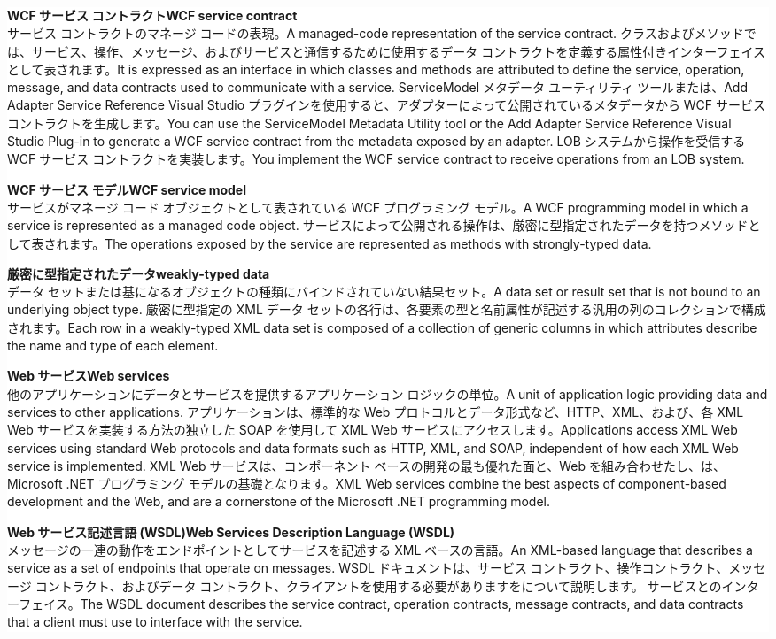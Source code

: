 <span data-ttu-id="7754f-215">**WCF サービス コントラクト**</span><span class="sxs-lookup"><span data-stu-id="7754f-215">**WCF service contract**</span></span>  
<span data-ttu-id="7754f-216">サービス コントラクトのマネージ コードの表現。</span><span class="sxs-lookup"><span data-stu-id="7754f-216">A managed-code representation of the service contract.</span></span> <span data-ttu-id="7754f-217">クラスおよびメソッドでは、サービス、操作、メッセージ、およびサービスと通信するために使用するデータ コントラクトを定義する属性付きインターフェイスとして表されます。</span><span class="sxs-lookup"><span data-stu-id="7754f-217">It is expressed as an interface in which classes and methods are attributed to define the service, operation, message, and data contracts used to communicate with a service.</span></span> <span data-ttu-id="7754f-218">ServiceModel メタデータ ユーティリティ ツールまたは、Add Adapter Service Reference Visual Studio プラグインを使用すると、アダプターによって公開されているメタデータから WCF サービス コントラクトを生成します。</span><span class="sxs-lookup"><span data-stu-id="7754f-218">You can use the ServiceModel Metadata Utility tool or the Add Adapter Service Reference Visual Studio Plug-in to generate a WCF service contract from the metadata exposed by an adapter.</span></span> <span data-ttu-id="7754f-219">LOB システムから操作を受信する WCF サービス コントラクトを実装します。</span><span class="sxs-lookup"><span data-stu-id="7754f-219">You implement the WCF service contract to receive operations from an LOB system.</span></span>

<span data-ttu-id="7754f-220">**WCF サービス モデル**</span><span class="sxs-lookup"><span data-stu-id="7754f-220">**WCF service model**</span></span>  
<span data-ttu-id="7754f-221">サービスがマネージ コード オブジェクトとして表されている WCF プログラミング モデル。</span><span class="sxs-lookup"><span data-stu-id="7754f-221">A WCF programming model in which a service is represented as a managed code object.</span></span> <span data-ttu-id="7754f-222">サービスによって公開される操作は、厳密に型指定されたデータを持つメソッドとして表されます。</span><span class="sxs-lookup"><span data-stu-id="7754f-222">The operations exposed by the service are represented as methods with strongly-typed data.</span></span>

<span data-ttu-id="7754f-223">**厳密に型指定されたデータ**</span><span class="sxs-lookup"><span data-stu-id="7754f-223">**weakly-typed data**</span></span>  
<span data-ttu-id="7754f-224">データ セットまたは基になるオブジェクトの種類にバインドされていない結果セット。</span><span class="sxs-lookup"><span data-stu-id="7754f-224">A data set or result set that is not bound to an underlying object type.</span></span> <span data-ttu-id="7754f-225">厳密に型指定の XML データ セットの各行は、各要素の型と名前属性が記述する汎用の列のコレクションで構成されます。</span><span class="sxs-lookup"><span data-stu-id="7754f-225">Each row in a weakly-typed XML data set is composed of a collection of generic columns in which attributes describe the name and type of each element.</span></span>

<span data-ttu-id="7754f-226">**Web サービス**</span><span class="sxs-lookup"><span data-stu-id="7754f-226">**Web services**</span></span>  
<span data-ttu-id="7754f-227">他のアプリケーションにデータとサービスを提供するアプリケーション ロジックの単位。</span><span class="sxs-lookup"><span data-stu-id="7754f-227">A unit of application logic providing data and services to other applications.</span></span> <span data-ttu-id="7754f-228">アプリケーションは、標準的な Web プロトコルとデータ形式など、HTTP、XML、および、各 XML Web サービスを実装する方法の独立した SOAP を使用して XML Web サービスにアクセスします。</span><span class="sxs-lookup"><span data-stu-id="7754f-228">Applications access XML Web services using standard Web protocols and data formats such as HTTP, XML, and SOAP, independent of how each XML Web service is implemented.</span></span> <span data-ttu-id="7754f-229">XML Web サービスは、コンポーネント ベースの開発の最も優れた面と、Web を組み合わせたし、は、Microsoft .NET プログラミング モデルの基礎となります。</span><span class="sxs-lookup"><span data-stu-id="7754f-229">XML Web services combine the best aspects of component-based development and the Web, and are a cornerstone of the Microsoft .NET programming model.</span></span>

<span data-ttu-id="7754f-230">**Web サービス記述言語 (WSDL)**</span><span class="sxs-lookup"><span data-stu-id="7754f-230">**Web Services Description Language (WSDL)**</span></span>  
<span data-ttu-id="7754f-231">メッセージの一連の動作をエンドポイントとしてサービスを記述する XML ベースの言語。</span><span class="sxs-lookup"><span data-stu-id="7754f-231">An XML-based language that describes a service as a set of endpoints that operate on messages.</span></span> <span data-ttu-id="7754f-232">WSDL ドキュメントは、サービス コントラクト、操作コントラクト、メッセージ コントラクト、およびデータ コントラクト、クライアントを使用する必要がありますをについて説明します。 サービスとのインターフェイス。</span><span class="sxs-lookup"><span data-stu-id="7754f-232">The WSDL document describes the service contract, operation contracts, message contracts, and data contracts that a client must use to interface with the service.</span></span>
